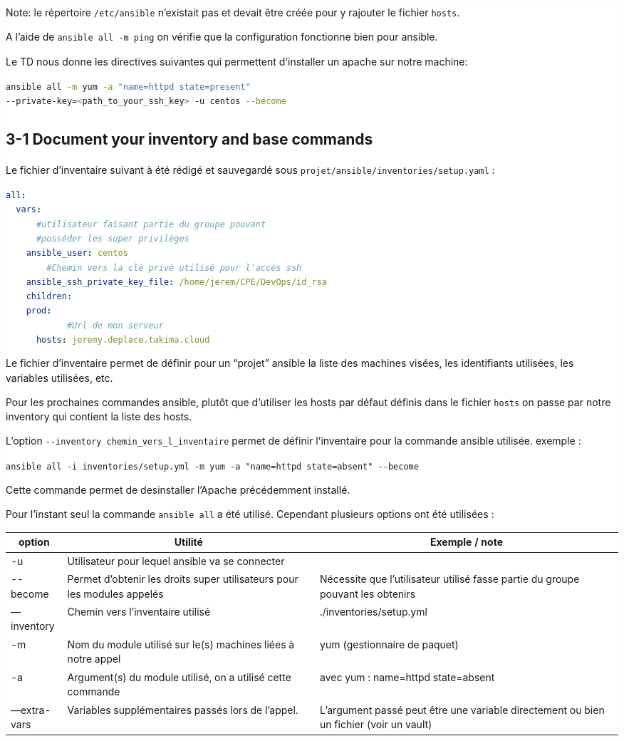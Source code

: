 Note: le répertoire `/etc/ansible` n’existait pas et devait être créée pour y rajouter le fichier `hosts`.

A l’aide de `ansible all -m ping` on vérifie que la configuration fonctionne bien pour ansible.

Le TD nous donne les directives suivantes qui permettent d’installer un apache sur notre machine:

```bash
ansible all -m yum -a "name=httpd state=present" 
--private-key=<path_to_your_ssh_key> -u centos --become  
```

## 3-1 Document your inventory and base commands

Le fichier d’inventaire suivant à été rédigé et sauvegardé sous `projet/ansible/inventories/setup.yaml` :

```yaml
all:
  vars:
	  #utilisateur faisant partie du groupe pouvant 
	  #posséder les super privilèges
    ansible_user: centos
		#Chemin vers la clé privé utilisé pour l'accès ssh
    ansible_ssh_private_key_file: /home/jerem/CPE/DevOps/id_rsa
	children:
    prod:
			#Url de mon serveur
      hosts: jeremy.deplace.takima.cloud
```

Le fichier d’inventaire permet de définir pour un “projet” ansible la liste des machines visées, les identifiants utilisées, les variables utilisées, etc.

Pour les prochaines commandes ansible, plutôt que d’utiliser les hosts par défaut définis dans le fichier `hosts` on passe par notre inventory qui contient la liste des hosts. 

L’option `--inventory chemin_vers_l_inventaire` permet de définir l’inventaire pour la commande ansible utilisée. exemple : 

`ansible all -i inventories/setup.yml -m yum -a "name=httpd state=absent" --become`

Cette commande permet de desinstaller l’Apache précédemment installé.

Pour l’instant seul la commande `ansible all` a été utilisé. Cependant plusieurs options ont été utilisées :

| option      | Utilité                                                                 | Exemple / note                                                                         |
|-------------|-------------------------------------------------------------------------|----------------------------------------------------------------------------------------|
| -u          | Utilisateur pour lequel ansible va se connecter                         |                                                                                        |
| --become    | Permet d’obtenir les droits super utilisateurs pour les modules appelés | Nécessite que l’utilisateur utilisé fasse partie du groupe pouvant les obtenirs        |
| —inventory  | Chemin vers l’inventaire utilisé                                        | ./inventories/setup.yml                                                                |
| -m          | Nom du module utilisé sur le(s) machines liées à notre appel            | yum (gestionnaire de paquet)                                                           |
| -a          | Argument(s) du module utilisé, on a utilisé cette commande              | avec yum : name=httpd state=absent                                                     |
| —extra-vars | Variables supplémentaires passés lors de l’appel.                       | L’argument passé peut être une variable directement ou bien un fichier (voir un vault) |

